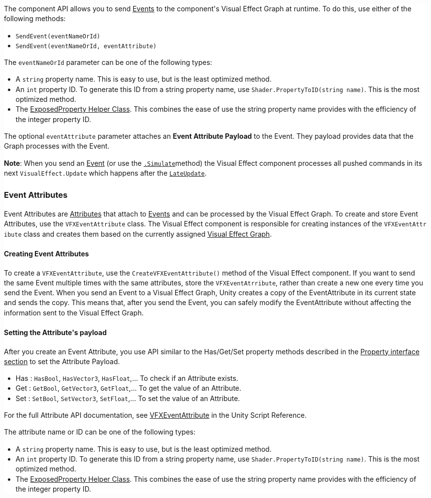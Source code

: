 The component API allows you to send [Events](Events.md) to the component's Visual Effect Graph at runtime. To do this, use either of the following methods:

* `SendEvent(eventNameOrId)`
* `SendEvent(eventNameOrId, eventAttribute)`

The `eventNameOrId` parameter can be one of the following types:

* A `string` property name. This is easy to use, but is the least optimized method.
* An `int` property ID. To generate this ID from a string property name, use `Shader.PropertyToID(string name)`. This is the most optimized method.
* The [ExposedProperty Helper Class](ExposedPropertyHelper.md). This combines the ease of use the string property name provides with the efficiency of the integer property ID.

The optional `eventAttribute` parameter attaches an **Event Attribute Payload** to the Event. They payload provides data that the Graph processes with the Event.

**Note**: When you send an [Event](https://docs.unity3d.com/ScriptReference/VFX.VisualEffect.SendEvent.html) (or use the [`.Simulate`](https://docs.unity3d.com/ScriptReference/VFX.VisualEffect.Simulate.html)method) the Visual Effect component processes all pushed commands in its next `VisualEffect.Update` which happens after the [`LateUpdate`](https://docs.unity3d.com/Manual/ExecutionOrder.html).

### Event Attributes

Event Attributes are [Attributes](Attributes.md) that attach to [Events](Events.md) and can be processed by the Visual Effect Graph. To create and store Event Attributes, use the `VFXEventAttribute` class. The Visual Effect component is responsible for creating instances of the `VFXEventAttribute` class and creates them based on the currently assigned [Visual Effect Graph](VisualEffectGraphAsset.md).

#### Creating Event Attributes

To create a `VFXEventAttribute`, use the `CreateVFXEventAttribute()` method of the Visual Effect component. If you want to send the same Event multiple times with the same attributes, store the `VFXEventAtrribute`, rather than create a new one every time you send the Event. When you send an Event to a Visual Effect Graph, Unity creates a copy of the EventAttribute in its current state and sends the copy. This means that, after you send the Event, you can safely modify the EventAttribute without affecting the information sent to the Visual Effect Graph.

#### Setting the Attribute's payload

After you create an Event Attribute, you use API similar to the Has/Get/Set property methods described in the [Property interface section](#PropertyInterface) to set the Attribute Payload.

* Has : `HasBool`, `HasVector3`, `HasFloat`,... To check if an Attribute exists.
* Get : `GetBool`, `GetVector3`, `GetFloat`,... To get the value of an Attribute.
* Set : `SetBool`, `SetVector3`, `SetFloat`,... To set the value of an Attribute.

For the full Attribute API documentation, see [VFXEventAttribute](https://docs.unity3d.com/Documentation/ScriptReference/VFX.VFXEventAttribute.html) in the Unity Script Reference.

The attribute name or ID can be one of the following types:

- A `string` property name. This is easy to use, but is the least optimized method.
- An `int` property ID. To generate this ID from a string property name, use `Shader.PropertyToID(string name)`. This is the most optimized method.
- The [ExposedProperty Helper Class](ExposedPropertyHelper.md). This combines the ease of use the string property name provides with the efficiency of the integer property ID.
